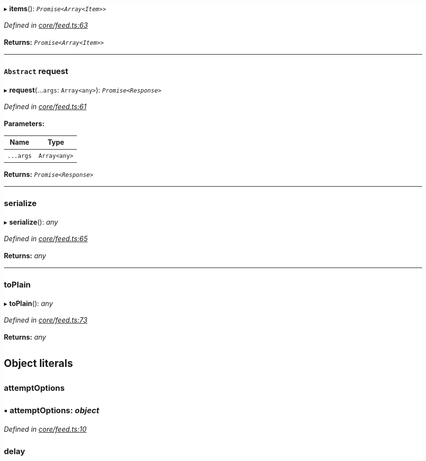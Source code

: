 ▸ **items**(): _`Promise<Array<Item>>`_

_Defined in [core/feed.ts:63](https://github.com/realinstadude/instagram-private-api/blob/4ae8fec/src/core/feed.ts#L63)_

**Returns:** _`Promise<Array<Item>>`_

---

### `Abstract` request

▸ **request**(...`args`: `Array<any>`): _`Promise<Response>`_

_Defined in [core/feed.ts:61](https://github.com/realinstadude/instagram-private-api/blob/4ae8fec/src/core/feed.ts#L61)_

**Parameters:**

| Name      | Type         |
| --------- | ------------ |
| `...args` | `Array<any>` |

**Returns:** _`Promise<Response>`_

---

### serialize

▸ **serialize**(): _any_

_Defined in [core/feed.ts:65](https://github.com/realinstadude/instagram-private-api/blob/4ae8fec/src/core/feed.ts#L65)_

**Returns:** _any_

---

### toPlain

▸ **toPlain**(): _any_

_Defined in [core/feed.ts:73](https://github.com/realinstadude/instagram-private-api/blob/4ae8fec/src/core/feed.ts#L73)_

**Returns:** _any_

## Object literals

### attemptOptions

### ▪ **attemptOptions**: _object_

_Defined in [core/feed.ts:10](https://github.com/realinstadude/instagram-private-api/blob/4ae8fec/src/core/feed.ts#L10)_

### delay
